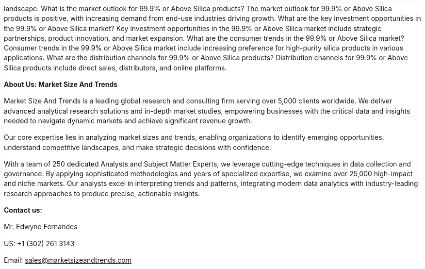 landscape. </answer></FAQ><FAQ> <question> What is the market outlook for 99.9% or Above Silica products? </question> <answer> The market outlook for 99.9% or Above Silica products is positive, with increasing demand from end-use industries driving growth. </answer></FAQ><FAQ> <question> What are the key investment opportunities in the 99.9% or Above Silica market? </question> <answer> Key investment opportunities in the 99.9% or Above Silica market include strategic partnerships, product innovation, and market expansion. </answer></FAQ><FAQ> <question> What are the consumer trends in the 99.9% or Above Silica market? </question> <answer> Consumer trends in the 99.9% or Above Silica market include increasing preference for high-purity silica products in various applications. </answer></FAQ><FAQ> <question> What are the distribution channels for 99.9% or Above Silica products? </question> <answer> Distribution channels for 99.9% or Above Silica products include direct sales, distributors, and online platforms. </answer></FAQ></p><p><strong>About Us:&nbsp;Market Size And Trends</strong></p><p>Market Size And Trends&nbsp;is a leading global research and consulting firm serving over 5,000 clients worldwide. We deliver advanced analytical research solutions and in-depth market studies, empowering businesses with the critical data and insights needed to navigate dynamic markets and achieve significant revenue growth.</p><p>Our core expertise lies in analyzing market sizes and trends, enabling organizations to identify emerging opportunities, understand competitive landscapes, and make strategic decisions with confidence.</p><p>With a team of 250 dedicated Analysts and Subject Matter Experts, we leverage cutting-edge techniques in data collection and governance. By applying sophisticated methodologies and years of specialized expertise, we examine over 25,000 high-impact and niche markets. Our analysts excel in interpreting trends and patterns, integrating modern data analytics with industry-leading research approaches to produce precise, actionable insights.</p><p><strong>Contact us:</strong></p><p>Mr. Edwyne Fernandes</p><p>US: +1 (302) 261 3143</p><p>Email: <a href="mailto:sales@marketsizeandtrends.com">sales@marketsizeandtrends.com</a>&nbsp;</p>
